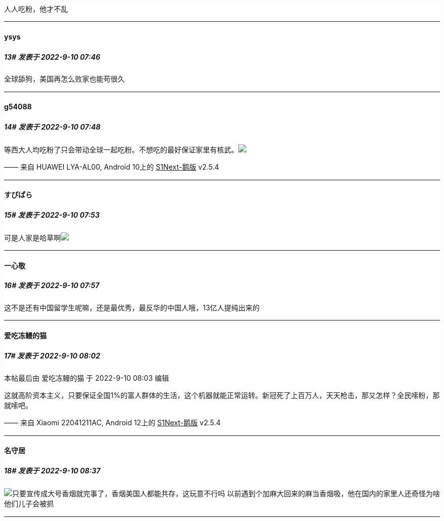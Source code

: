 人人吃粉，他才不乱

*****

####  ysys  
##### 13#       发表于 2022-9-10 07:46

全球舔狗，美国再怎么败家也能苟很久

*****

####  g54088  
##### 14#       发表于 2022-9-10 07:48

等西大人均吃粉了只会带动全球一起吃粉。不想吃的最好保证家里有核武。<img src="https://static.saraba1st.com/image/smiley/face2017/037.png" referrerpolicy="no-referrer">

—— 来自 HUAWEI LYA-AL00, Android 10上的 [S1Next-鹅版](https://github.com/ykrank/S1-Next/releases) v2.5.4

*****

####  すぴぱら  
##### 15#       发表于 2022-9-10 07:53

可是人家是哈草啊<img src="https://static.saraba1st.com/image/smiley/face2017/037.png" referrerpolicy="no-referrer">

*****

####  一心敬  
##### 16#       发表于 2022-9-10 07:57

这不是还有中国留学生呢嘛，还是最优秀，最反华的中国人哦，13亿人提纯出来的

*****

####  爱吃冻鳗的猫  
##### 17#       发表于 2022-9-10 08:02

 本帖最后由 爱吃冻鳗的猫 于 2022-9-10 08:03 编辑 

这就高阶资本主义，只要保证全国1%的富人群体的生活，这个机器就能正常运转。新冠死了上百万人，天天枪击，那又怎样？全民嗦粉，那就嗦吧。

—— 来自 Xiaomi 22041211AC, Android 12上的 [S1Next-鹅版](https://github.com/ykrank/S1-Next/releases) v2.5.4

*****

####  名守居  
##### 18#       发表于 2022-9-10 08:37

<img src="https://static.saraba1st.com/image/smiley/face2017/067.png" referrerpolicy="no-referrer">只要宣传成大号香烟就完事了，香烟美国人都能共存，这玩意不行吗
以前遇到个加麻大回来的麻当香烟吸，他在国内的家里人还奇怪为啥他们儿子会被抓

*****
